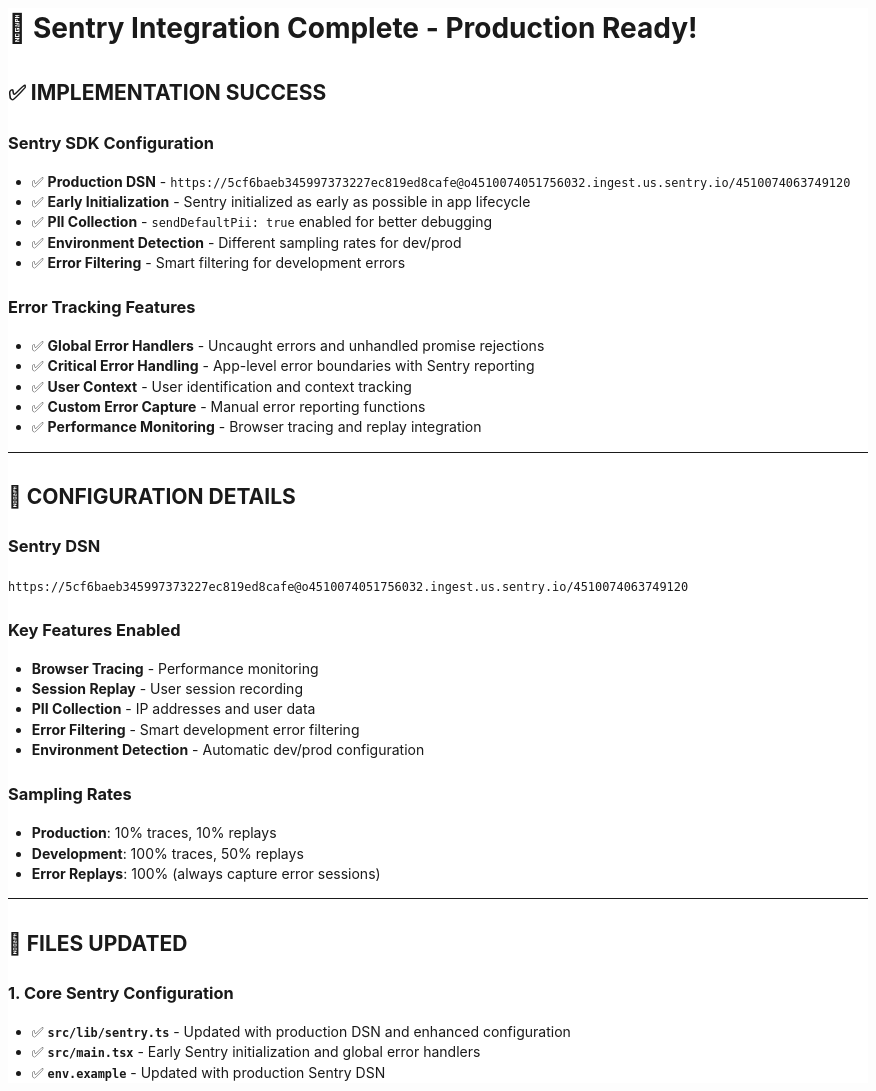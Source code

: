 # 🚀 Sentry Integration Complete - Production Ready!

## ✅ **IMPLEMENTATION SUCCESS**

### **Sentry SDK Configuration**
- ✅ **Production DSN** - `https://5cf6baeb345997373227ec819ed8cafe@o4510074051756032.ingest.us.sentry.io/4510074063749120`
- ✅ **Early Initialization** - Sentry initialized as early as possible in app lifecycle
- ✅ **PII Collection** - `sendDefaultPii: true` enabled for better debugging
- ✅ **Environment Detection** - Different sampling rates for dev/prod
- ✅ **Error Filtering** - Smart filtering for development errors

### **Error Tracking Features**
- ✅ **Global Error Handlers** - Uncaught errors and unhandled promise rejections
- ✅ **Critical Error Handling** - App-level error boundaries with Sentry reporting
- ✅ **User Context** - User identification and context tracking
- ✅ **Custom Error Capture** - Manual error reporting functions
- ✅ **Performance Monitoring** - Browser tracing and replay integration

---

## 🔧 **CONFIGURATION DETAILS**

### **Sentry DSN**
```
https://5cf6baeb345997373227ec819ed8cafe@o4510074051756032.ingest.us.sentry.io/4510074063749120
```

### **Key Features Enabled**
- **Browser Tracing** - Performance monitoring
- **Session Replay** - User session recording
- **PII Collection** - IP addresses and user data
- **Error Filtering** - Smart development error filtering
- **Environment Detection** - Automatic dev/prod configuration

### **Sampling Rates**
- **Production**: 10% traces, 10% replays
- **Development**: 100% traces, 50% replays
- **Error Replays**: 100% (always capture error sessions)

---

## 📁 **FILES UPDATED**

### **1. Core Sentry Configuration**
- ✅ **`src/lib/sentry.ts`** - Updated with production DSN and enhanced configuration
- ✅ **`src/main.tsx`** - Early Sentry initialization and global error handlers
- ✅ **`env.example`** - Updated with production Sentry DSN
